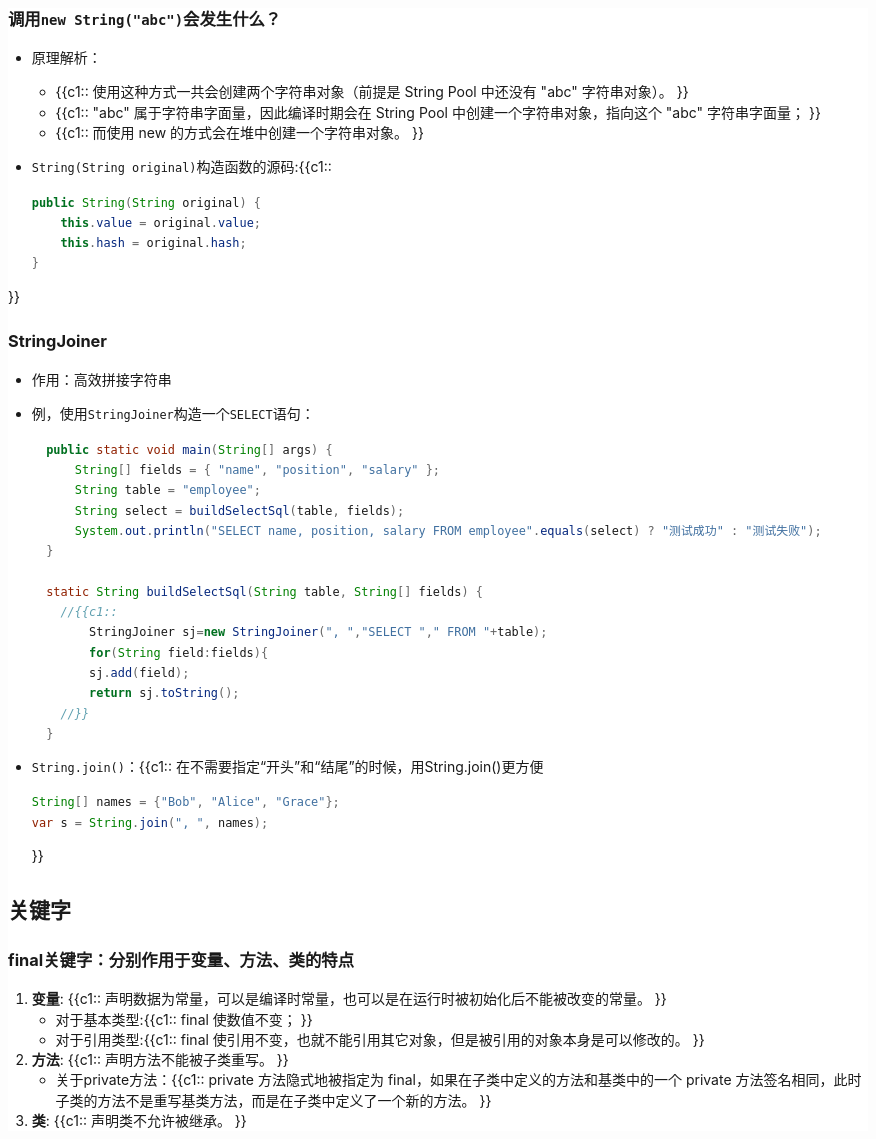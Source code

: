 ### 调用`new String("abc")`会发生什么？ [ ](java_se_20210106110103477)
+ 原理解析：
  + {{c1:: 使用这种方式一共会创建两个字符串对象（前提是 String Pool 中还没有 "abc" 字符串对象）。 }}
  + {{c1:: "abc" 属于字符串字面量，因此编译时期会在 String Pool 中创建一个字符串对象，指向这个 "abc" 字符串字面量； }}
  + {{c1:: 而使用 new 的方式会在堆中创建一个字符串对象。 }}
  
+ `String(String original)`构造函数的源码:{{c1::
  
  ```java
  public String(String original) {
      this.value = original.value;
      this.hash = original.hash;
  }
  ```
}}

### StringJoiner [ ](java_se_20210107100220051)

+ 作用：高效拼接字符串
+ 例，使用`StringJoiner`构造一个`SELECT`语句：
  ```java
  	public static void main(String[] args) {
  		String[] fields = { "name", "position", "salary" };
  		String table = "employee";
  		String select = buildSelectSql(table, fields);
  		System.out.println("SELECT name, position, salary FROM employee".equals(select) ? "测试成功" : "测试失败");
  	}
  
  	static String buildSelectSql(String table, String[] fields) {
      //{{c1::
          StringJoiner sj=new StringJoiner(", ","SELECT "," FROM "+table);
          for(String field:fields){
          sj.add(field);
          return sj.toString();
      //}}
  	}
  ```
  
+ `String.join()`：{{c1:: 在不需要指定“开头”和“结尾”的时候，用String.join()更方便
  ```java
  String[] names = {"Bob", "Alice", "Grace"};
  var s = String.join(", ", names);
  ```
  }}

## 关键字 [ ](java_se_20210106110103480)

### final关键字：分别作用于变量、方法、类的特点 [ ](java_se_20210106110103482)
1. **变量**: {{c1:: 声明数据为常量，可以是编译时常量，也可以是在运行时被初始化后不能被改变的常量。 }}
    - 对于基本类型:{{c1:: final 使数值不变； }}
    - 对于引用类型:{{c1:: final 使引用不变，也就不能引用其它对象，但是被引用的对象本身是可以修改的。 }}
2. **方法**: {{c1:: 声明方法不能被子类重写。 }}
    + 关于private方法：{{c1:: private 方法隐式地被指定为 final，如果在子类中定义的方法和基类中的一个 private 方法签名相同，此时子类的方法不是重写基类方法，而是在子类中定义了一个新的方法。 }}
3. **类**: {{c1:: 声明类不允许被继承。 }}
